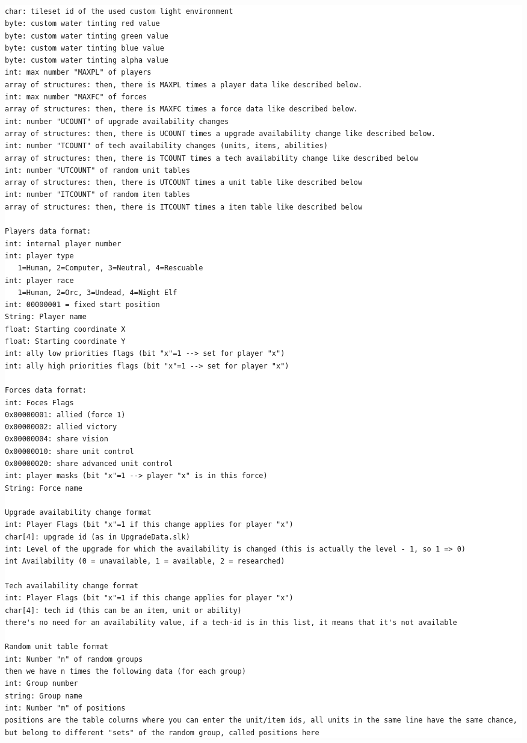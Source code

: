 ```
char: tileset id of the used custom light environment
byte: custom water tinting red value
byte: custom water tinting green value
byte: custom water tinting blue value
byte: custom water tinting alpha value
int: max number "MAXPL" of players
array of structures: then, there is MAXPL times a player data like described below.
int: max number "MAXFC" of forces
array of structures: then, there is MAXFC times a force data like described below.
int: number "UCOUNT" of upgrade availability changes
array of structures: then, there is UCOUNT times a upgrade availability change like described below.
int: number "TCOUNT" of tech availability changes (units, items, abilities)
array of structures: then, there is TCOUNT times a tech availability change like described below
int: number "UTCOUNT" of random unit tables
array of structures: then, there is UTCOUNT times a unit table like described below
int: number "ITCOUNT" of random item tables
array of structures: then, there is ITCOUNT times a item table like described below

Players data format:
int: internal player number
int: player type
   1=Human, 2=Computer, 3=Neutral, 4=Rescuable
int: player race
   1=Human, 2=Orc, 3=Undead, 4=Night Elf
int: 00000001 = fixed start position
String: Player name
float: Starting coordinate X
float: Starting coordinate Y
int: ally low priorities flags (bit "x"=1 --> set for player "x")
int: ally high priorities flags (bit "x"=1 --> set for player "x")

Forces data format:
int: Foces Flags
0x00000001: allied (force 1)
0x00000002: allied victory
0x00000004: share vision
0x00000010: share unit control
0x00000020: share advanced unit control
int: player masks (bit "x"=1 --> player "x" is in this force)
String: Force name

Upgrade availability change format
int: Player Flags (bit "x"=1 if this change applies for player "x")
char[4]: upgrade id (as in UpgradeData.slk)
int: Level of the upgrade for which the availability is changed (this is actually the level - 1, so 1 => 0)
int Availability (0 = unavailable, 1 = available, 2 = researched)

Tech availability change format
int: Player Flags (bit "x"=1 if this change applies for player "x")
char[4]: tech id (this can be an item, unit or ability)
there's no need for an availability value, if a tech-id is in this list, it means that it's not available

Random unit table format
int: Number "n" of random groups
then we have n times the following data (for each group)
int: Group number
string: Group name
int: Number "m" of positions
positions are the table columns where you can enter the unit/item ids, all units in the same line have the same chance, but belong to different "sets" of the random group, called positions here
```